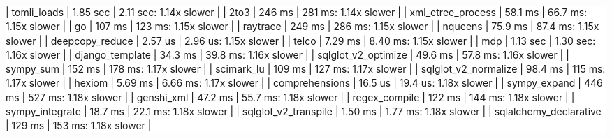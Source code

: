 | tomli_loads                | 1.85 sec                                                                                                          | 2.11 sec: 1.14x slower                                                                                                  |
| 2to3                       | 246 ms                                                                                                            | 281 ms: 1.14x slower                                                                                                    |
| xml_etree_process          | 58.1 ms                                                                                                           | 66.7 ms: 1.15x slower                                                                                                   |
| go                         | 107 ms                                                                                                            | 123 ms: 1.15x slower                                                                                                    |
| raytrace                   | 249 ms                                                                                                            | 286 ms: 1.15x slower                                                                                                    |
| nqueens                    | 75.9 ms                                                                                                           | 87.4 ms: 1.15x slower                                                                                                   |
| deepcopy_reduce            | 2.57 us                                                                                                           | 2.96 us: 1.15x slower                                                                                                   |
| telco                      | 7.29 ms                                                                                                           | 8.40 ms: 1.15x slower                                                                                                   |
| mdp                        | 1.13 sec                                                                                                          | 1.30 sec: 1.16x slower                                                                                                  |
| django_template            | 34.3 ms                                                                                                           | 39.8 ms: 1.16x slower                                                                                                   |
| sqlglot_v2_optimize        | 49.6 ms                                                                                                           | 57.8 ms: 1.16x slower                                                                                                   |
| sympy_sum                  | 152 ms                                                                                                            | 178 ms: 1.17x slower                                                                                                    |
| scimark_lu                 | 109 ms                                                                                                            | 127 ms: 1.17x slower                                                                                                    |
| sqlglot_v2_normalize       | 98.4 ms                                                                                                           | 115 ms: 1.17x slower                                                                                                    |
| hexiom                     | 5.69 ms                                                                                                           | 6.66 ms: 1.17x slower                                                                                                   |
| comprehensions             | 16.5 us                                                                                                           | 19.4 us: 1.18x slower                                                                                                   |
| sympy_expand               | 446 ms                                                                                                            | 527 ms: 1.18x slower                                                                                                    |
| genshi_xml                 | 47.2 ms                                                                                                           | 55.7 ms: 1.18x slower                                                                                                   |
| regex_compile              | 122 ms                                                                                                            | 144 ms: 1.18x slower                                                                                                    |
| sympy_integrate            | 18.7 ms                                                                                                           | 22.1 ms: 1.18x slower                                                                                                   |
| sqlglot_v2_transpile       | 1.50 ms                                                                                                           | 1.77 ms: 1.18x slower                                                                                                   |
| sqlalchemy_declarative     | 129 ms                                                                                                            | 153 ms: 1.18x slower                                                                                                    |